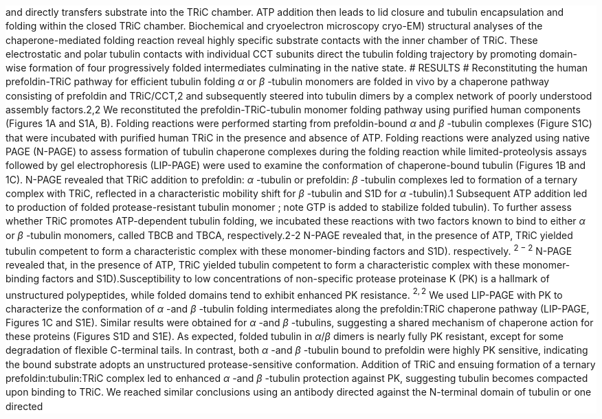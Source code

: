 and directly transfers substrate into the TRiC chamber. ATP addition then leads to lid closure and tubulin encapsulation and folding within the closed TRiC chamber. Biochemical and cryoelectron microscopy cryo-EM) structural analyses of the chaperone-mediated folding reaction reveal highly specific substrate contacts with the inner chamber of TRiC. These electrostatic and polar tubulin contacts with individual CCT subunits direct the tubulin folding trajectory by promoting domain-wise formation of four progressively folded intermediates culminating in the native state. # RESULTS # Reconstituting the human prefoldin-TRiC pathway for efficient tubulin folding $\alpha$ or $\beta$ -tubulin monomers are folded in vivo by a chaperone pathway consisting of prefoldin and TRiC/CCT,2 and subsequently steered into tubulin dimers by a complex network of poorly understood assembly factors.2,2 We reconstituted the prefoldin-TRiC-tubulin monomer folding pathway using purified human components (Figures 1A and S1A, B). Folding reactions were performed starting from prefoldin-bound $\alpha$ and $\beta$ -tubulin complexes (Figure S1C) that were incubated with purified human TRiC in the presence and absence of ATP. Folding reactions were analyzed using native PAGE (N-PAGE) to assess formation of tubulin chaperone complexes during the folding reaction while limited-proteolysis assays followed by gel electrophoresis (LIP-PAGE) were used to examine the conformation of chaperone-bound tubulin (Figures 1B and 1C). N-PAGE revealed that TRiC addition to prefoldin: $\alpha$ -tubulin or prefoldin: $\beta$ -tubulin complexes led to formation of a ternary complex with TRiC, reflected in a characteristic mobility shift  for $\beta$ -tubulin and S1D for $\alpha$ -tubulin).1 Subsequent ATP addition led to production of folded protease-resistant tubulin monomer ; note GTP is added to stabilize folded tubulin). To further assess whether TRiC promotes ATP-dependent tubulin folding, we incubated these reactions with two factors known to bind to either $\alpha$ or $\beta$ -tubulin monomers, called TBCB and TBCA,  respectively.2-2 N-PAGE revealed that, in the presence of ATP, TRiC yielded tubulin competent to form a characteristic complex with these monomer-binding factors  and S1D). respectively. $^{2 -2}$ N-PAGE revealed that, in the presence of ATP, TRiC yielded tubulin competent to form a characteristic complex with these monomer-binding factors  and S1D).Susceptibility to low concentrations of non-specific protease proteinase K (PK) is a hallmark of unstructured polypeptides, while folded domains tend to exhibit enhanced PK resistance. $^{2,2}$ We used LIP-PAGE with PK to characterize the conformation of $\alpha$ -and $\beta$ -tubulin folding intermediates along the prefoldin:TRiC chaperone pathway (LIP-PAGE, Figures 1C and S1E). Similar results were obtained for $\alpha$ -and $\beta$ -tubulins, suggesting a shared mechanism of chaperone action for these proteins (Figures S1D and S1E). As expected, folded tubulin in $\alpha /\beta$ dimers is nearly fully PK resistant, except for some degradation of flexible C-terminal tails. In contrast, both $\alpha$ -and $\beta$ -tubulin bound to prefoldin were highly PK sensitive, indicating the bound substrate adopts an unstructured protease-sensitive conformation. Addition of TRiC and ensuing formation of a ternary prefoldin:tubulin:TRiC complex led to enhanced $\alpha$ -and $\beta$ -tubulin protection against PK, suggesting tubulin becomes compacted upon binding to TRiC. We reached similar conclusions using an antibody directed against the N-terminal domain of tubulin or one directed